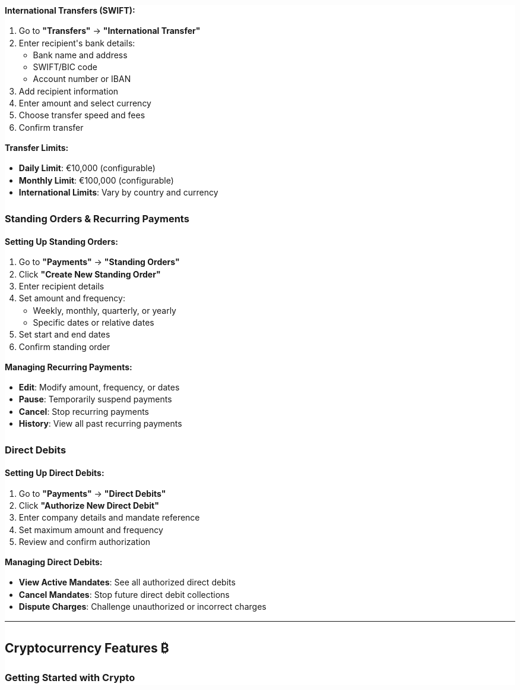 **International Transfers (SWIFT):**
1. Go to **"Transfers"** → **"International Transfer"**
2. Enter recipient's bank details:
   - Bank name and address
   - SWIFT/BIC code
   - Account number or IBAN
3. Add recipient information
4. Enter amount and select currency
5. Choose transfer speed and fees
6. Confirm transfer

**Transfer Limits:**
- **Daily Limit**: €10,000 (configurable)
- **Monthly Limit**: €100,000 (configurable)
- **International Limits**: Vary by country and currency

### Standing Orders & Recurring Payments

**Setting Up Standing Orders:**
1. Go to **"Payments"** → **"Standing Orders"**
2. Click **"Create New Standing Order"**
3. Enter recipient details
4. Set amount and frequency:
   - Weekly, monthly, quarterly, or yearly
   - Specific dates or relative dates
5. Set start and end dates
6. Confirm standing order

**Managing Recurring Payments:**
- **Edit**: Modify amount, frequency, or dates
- **Pause**: Temporarily suspend payments
- **Cancel**: Stop recurring payments
- **History**: View all past recurring payments

### Direct Debits

**Setting Up Direct Debits:**
1. Go to **"Payments"** → **"Direct Debits"**
2. Click **"Authorize New Direct Debit"**
3. Enter company details and mandate reference
4. Set maximum amount and frequency
5. Review and confirm authorization

**Managing Direct Debits:**
- **View Active Mandates**: See all authorized direct debits
- **Cancel Mandates**: Stop future direct debit collections
- **Dispute Charges**: Challenge unauthorized or incorrect charges

---

## Cryptocurrency Features ₿

### Getting Started with Crypto

